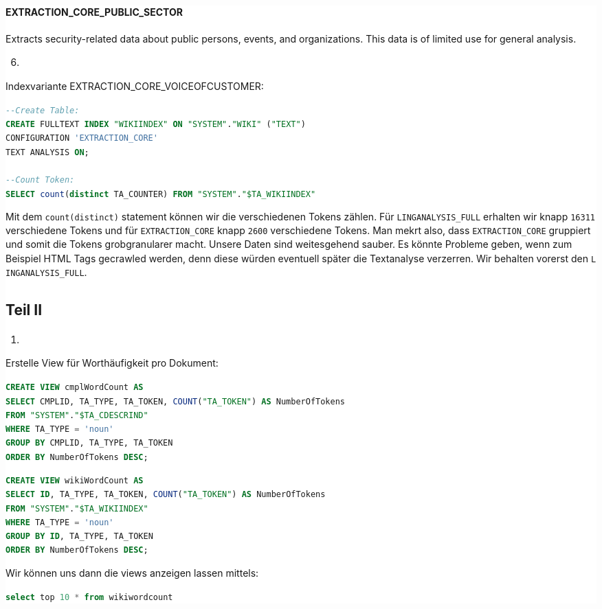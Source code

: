 #### EXTRACTION_CORE_PUBLIC_SECTOR

Extracts security-related data about public persons, events, and organizations. This data is of limited use for general analysis.

6.

Indexvariante EXTRACTION_CORE_VOICEOFCUSTOMER:

```sql
--Create Table:
CREATE FULLTEXT INDEX "WIKIINDEX" ON "SYSTEM"."WIKI" ("TEXT")
CONFIGURATION 'EXTRACTION_CORE'
TEXT ANALYSIS ON;

--Count Token:
SELECT count(distinct TA_COUNTER) FROM "SYSTEM"."$TA_WIKIINDEX"
```

Mit dem `count(distinct)` statement können wir die verschiedenen Tokens zählen. Für `LINGANALYSIS_FULL` erhalten wir knapp `16311` verschiedene Tokens und für `EXTRACTION_CORE` knapp `2600` verschiedene Tokens. Man mekrt also, dass `EXTRACTION_CORE` gruppiert und somit die Tokens grobgranularer macht.
Unsere Daten sind weitesgehend sauber. Es könnte Probleme geben, wenn zum Beispiel HTML Tags gecrawled werden, denn diese würden eventuell später die Textanalyse verzerren.
Wir behalten vorerst den `LINGANALYSIS_FULL`.

## Teil II

1.

Erstelle View für Worthäufigkeit pro Dokument:

```sql
CREATE VIEW cmplWordCount AS
SELECT CMPLID, TA_TYPE, TA_TOKEN, COUNT("TA_TOKEN") AS NumberOfTokens
FROM "SYSTEM"."$TA_CDESCRIND"
WHERE TA_TYPE = 'noun'
GROUP BY CMPLID, TA_TYPE, TA_TOKEN
ORDER BY NumberOfTokens DESC;
```

```sql
CREATE VIEW wikiWordCount AS
SELECT ID, TA_TYPE, TA_TOKEN, COUNT("TA_TOKEN") AS NumberOfTokens
FROM "SYSTEM"."$TA_WIKIINDEX"
WHERE TA_TYPE = 'noun'
GROUP BY ID, TA_TYPE, TA_TOKEN
ORDER BY NumberOfTokens DESC;
```

Wir können uns dann die views anzeigen lassen mittels:

```sql
select top 10 * from wikiwordcount
```
